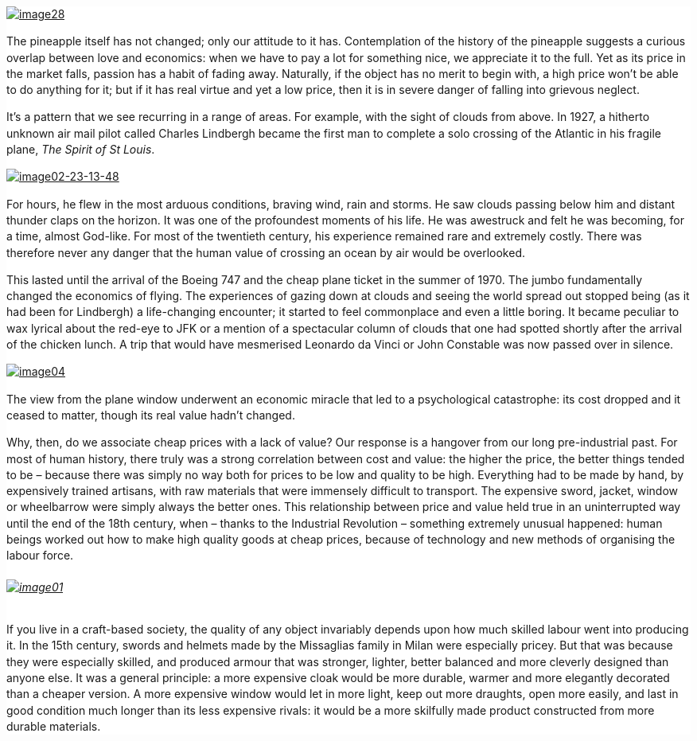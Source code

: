 [![image28](https://www.theschooloflife.com/thebookoflife/wp-content/uploads/2014/05/image28.png)](http://www.thebookoflife.org/wp-content/uploads/2014/05/image28.png)

The pineapple itself has not changed; only our attitude to it has. Contemplation of the history of the pineapple suggests a curious overlap between love and economics: when we have to pay a lot for something nice, we appreciate it to the full. Yet as its price in the market falls, passion has a habit of fading away. Naturally, if the object has no merit to begin with, a high price won’t be able to do anything for it; but if it has real virtue and yet a low price, then it is in severe danger of falling into grievous neglect.

It’s a pattern that we see recurring in a range of areas. For example, with the sight of clouds from above. In 1927, a hitherto unknown air mail pilot called Charles Lindbergh became the first man to complete a solo crossing of the Atlantic in his fragile plane, _The Spirit of St Louis_.

[![image02-23-13-48](https://www.theschooloflife.com/thebookoflife/wp-content/uploads/2014/05/image02-23.13.48.png)](http://www.thebookoflife.org/wp-content/uploads/2014/05/image02-23.13.48.png)

For hours, he flew in the most arduous conditions, braving wind, rain and storms. He saw clouds passing below him and distant thunder claps on the horizon. It was one of the profoundest moments of his life. He was awestruck and felt he was becoming, for a time, almost God-like. For most of the twentieth century, his experience remained rare and extremely costly. There was therefore never any danger that the human value of crossing an ocean by air would be overlooked.

This lasted until the arrival of the Boeing 747 and the cheap plane ticket in the summer of 1970. The jumbo fundamentally changed the economics of flying. The experiences of gazing down at clouds and seeing the world spread out stopped being (as it had been for Lindbergh) a life-changing encounter; it started to feel commonplace and even a little boring. It became peculiar to wax lyrical about the red-eye to JFK or a mention of a spectacular column of clouds that one had spotted shortly after the arrival of the chicken lunch. A trip that would have mesmerised Leonardo da Vinci or John Constable was now passed over in silence.

[![image04](https://www.theschooloflife.com/thebookoflife/wp-content/uploads/2014/05/image04.png)](http://www.thebookoflife.org/wp-content/uploads/2014/05/image04.png)

The view from the plane window underwent an economic miracle that led to a psychological catastrophe: its cost dropped and it ceased to matter, though its real value hadn’t changed.

Why, then, do we associate cheap prices with a lack of value? Our response is a hangover from our long pre-industrial past. For most of human history, there truly was a strong correlation between cost and value: the higher the price, the better things tended to be – because there was simply no way both for prices to be low and quality to be high. Everything had to be made by hand, by expensively trained artisans, with raw materials that were immensely difficult to transport. The expensive sword, jacket, window or wheelbarrow were simply always the better ones. This relationship between price and value held true in an uninterrupted way until the end of the 18th century, when – thanks to the Industrial Revolution – something extremely unusual happened: human beings worked out how to make high quality goods at cheap prices, because of technology and new methods of organising the labour force.

###### [![image01](https://www.theschooloflife.com/thebookoflife/wp-content/uploads/2014/05/image01.jpg)](http://www.thebookoflife.org/wp-content/uploads/2014/05/image01.jpg)

If you live in a craft-based society, the quality of any object invariably depends upon how much skilled labour went into producing it. In the 15th century, swords and helmets made by the Missaglias family in Milan were especially pricey. But that was because they were especially skilled, and produced armour that was stronger, lighter, better balanced and more cleverly designed than anyone else. It was a general principle: a more expensive cloak would be more durable, warmer and more elegantly decorated than a cheaper version. A more expensive window would let in more light, keep out more draughts, open more easily, and last in good condition much longer than its less expensive rivals: it would be a more skilfully made product constructed from more durable materials.
